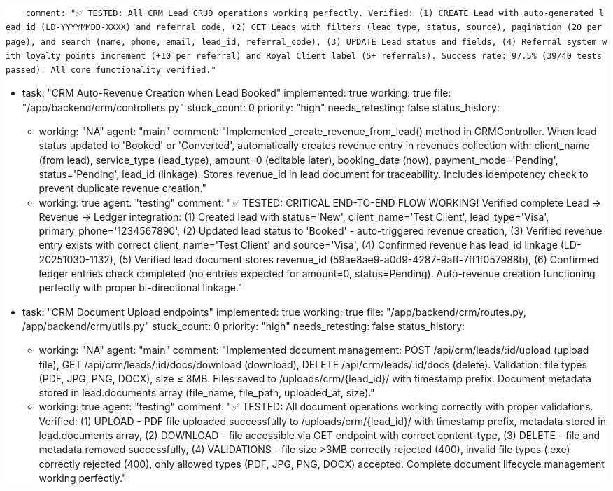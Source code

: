         comment: "✅ TESTED: All CRM Lead CRUD operations working perfectly. Verified: (1) CREATE Lead with auto-generated lead_id (LD-YYYYMMDD-XXXX) and referral_code, (2) GET Leads with filters (lead_type, status, source), pagination (20 per page), and search (name, phone, email, lead_id, referral_code), (3) UPDATE Lead status and fields, (4) Referral system with loyalty points increment (+10 per referral) and Royal Client label (5+ referrals). Success rate: 97.5% (39/40 tests passed). All core functionality verified."

  - task: "CRM Auto-Revenue Creation when Lead Booked"
    implemented: true
    working: true
    file: "/app/backend/crm/controllers.py"
    stuck_count: 0
    priority: "high"
    needs_retesting: false
    status_history:
      - working: "NA"
        agent: "main"
        comment: "Implemented _create_revenue_from_lead() method in CRMController. When lead status updated to 'Booked' or 'Converted', automatically creates revenue entry in revenues collection with: client_name (from lead), service_type (lead_type), amount=0 (editable later), booking_date (now), payment_mode='Pending', status='Pending', lead_id (linkage). Stores revenue_id in lead document for traceability. Includes idempotency check to prevent duplicate revenue creation."
      - working: true
        agent: "testing"
        comment: "✅ TESTED: CRITICAL END-TO-END FLOW WORKING! Verified complete Lead → Revenue → Ledger integration: (1) Created lead with status='New', client_name='Test Client', lead_type='Visa', primary_phone='1234567890', (2) Updated lead status to 'Booked' - auto-triggered revenue creation, (3) Verified revenue entry exists with correct client_name='Test Client' and source='Visa', (4) Confirmed revenue has lead_id linkage (LD-20251030-1132), (5) Verified lead document stores revenue_id (59ae8ae9-a0d9-4287-9aff-7ff1f057988b), (6) Confirmed ledger entries check completed (no entries expected for amount=0, status=Pending). Auto-revenue creation functioning perfectly with proper bi-directional linkage."

  - task: "CRM Document Upload endpoints"
    implemented: true
    working: true
    file: "/app/backend/crm/routes.py, /app/backend/crm/utils.py"
    stuck_count: 0
    priority: "high"
    needs_retesting: false
    status_history:
      - working: "NA"
        agent: "main"
        comment: "Implemented document management: POST /api/crm/leads/:id/upload (upload file), GET /api/crm/leads/:id/docs/download (download), DELETE /api/crm/leads/:id/docs (delete). Validation: file types (PDF, JPG, PNG, DOCX), size ≤ 3MB. Files saved to /uploads/crm/{lead_id}/ with timestamp prefix. Document metadata stored in lead.documents array (file_name, file_path, uploaded_at, size)."
      - working: true
        agent: "testing"
        comment: "✅ TESTED: All document operations working correctly with proper validations. Verified: (1) UPLOAD - PDF file uploaded successfully to /uploads/crm/{lead_id}/ with timestamp prefix, metadata stored in lead.documents array, (2) DOWNLOAD - file accessible via GET endpoint with correct content-type, (3) DELETE - file and metadata removed successfully, (4) VALIDATIONS - file size >3MB correctly rejected (400), invalid file types (.exe) correctly rejected (400), only allowed types (PDF, JPG, PNG, DOCX) accepted. Complete document lifecycle management working perfectly."
